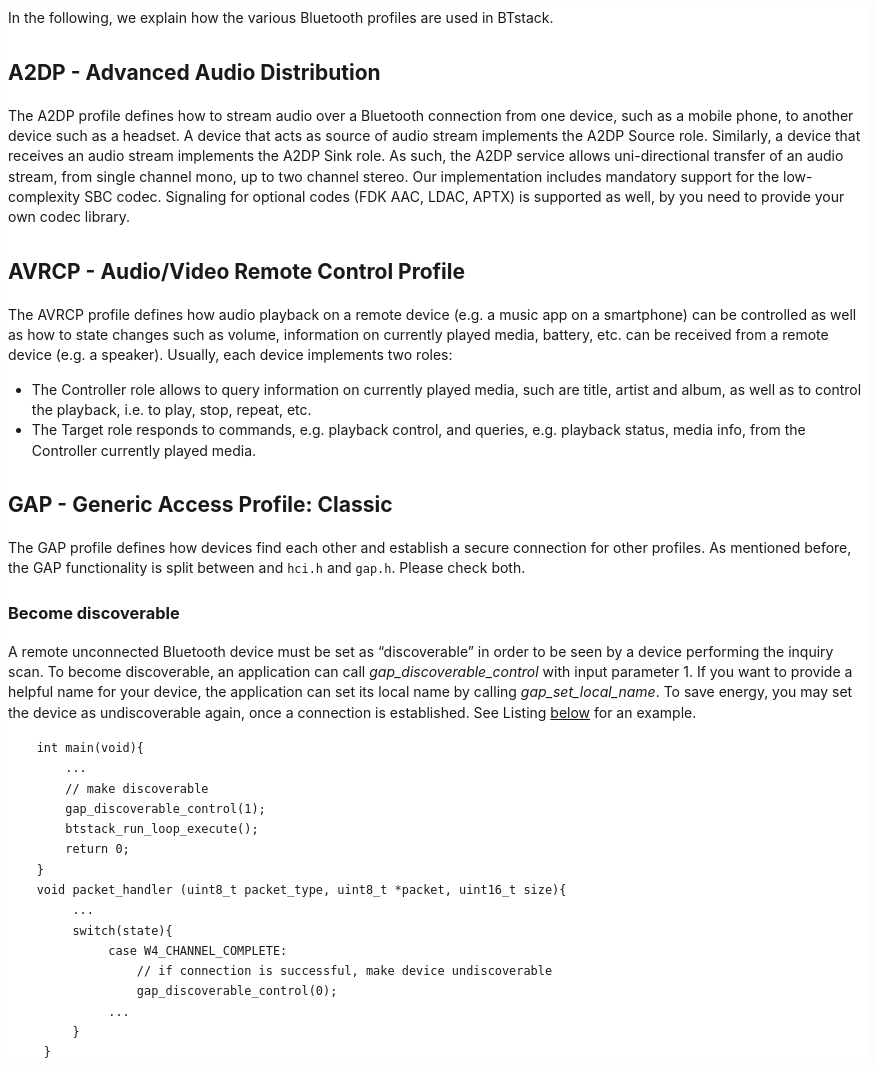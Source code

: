 #

In the following, we explain how the various Bluetooth profiles are used
in BTstack.

## A2DP - Advanced Audio Distribution

The A2DP profile defines how to stream audio over a Bluetooth connection from one device, such as a mobile phone, to another device such as a headset.  A device that acts as source of audio stream implements the A2DP Source role. Similarly, a device that receives an audio stream implements the A2DP Sink role. As such, the A2DP service allows uni-directional transfer of an audio stream, from single channel mono, up to two channel stereo. Our implementation includes mandatory support for the low-complexity SBC codec. Signaling for optional codes (FDK AAC, LDAC, APTX) is supported as well, by you need to provide your own codec library.


## AVRCP - Audio/Video Remote Control Profile

The AVRCP profile defines how audio playback on a remote device (e.g. a music app on a smartphone) can be controlled as well as how to state changes such as volume, information on currently played media, battery, etc. can be received from a remote device (e.g. a speaker). Usually, each device implements two roles: 
- The Controller role allows to query information on currently played media, such are title, artist and album, as well as to control the playback, i.e. to play, stop, repeat, etc. 
- The Target role responds to commands, e.g. playback control, and queries, e.g. playback status, media info, from the Controller currently played media.


## GAP - Generic Access Profile: Classic


The GAP profile defines how devices find each other and establish a
secure connection for other profiles. As mentioned before, the GAP
functionality is split between and `hci.h` and `gap.h`. Please check both.

### Become discoverable

A remote unconnected Bluetooth device must be set as “discoverable” in
order to be seen by a device performing the inquiry scan. To become
discoverable, an application can call *gap_discoverable_control* with
input parameter 1. If you want to provide a helpful name for your
device, the application can set its local name by calling
*gap_set_local_name*. To save energy, you may set the device as
undiscoverable again, once a connection is established. See Listing
[below](#lst:Discoverable) for an example.

~~~~ {#lst:Discoverable .c caption="{Setting discoverable mode.}"}
    int main(void){
        ...
        // make discoverable
        gap_discoverable_control(1);
        btstack_run_loop_execute();
        return 0;
    }
    void packet_handler (uint8_t packet_type, uint8_t *packet, uint16_t size){
         ...
         switch(state){
              case W4_CHANNEL_COMPLETE:
                  // if connection is successful, make device undiscoverable
                  gap_discoverable_control(0);
              ...
         }
     }
~~~~
